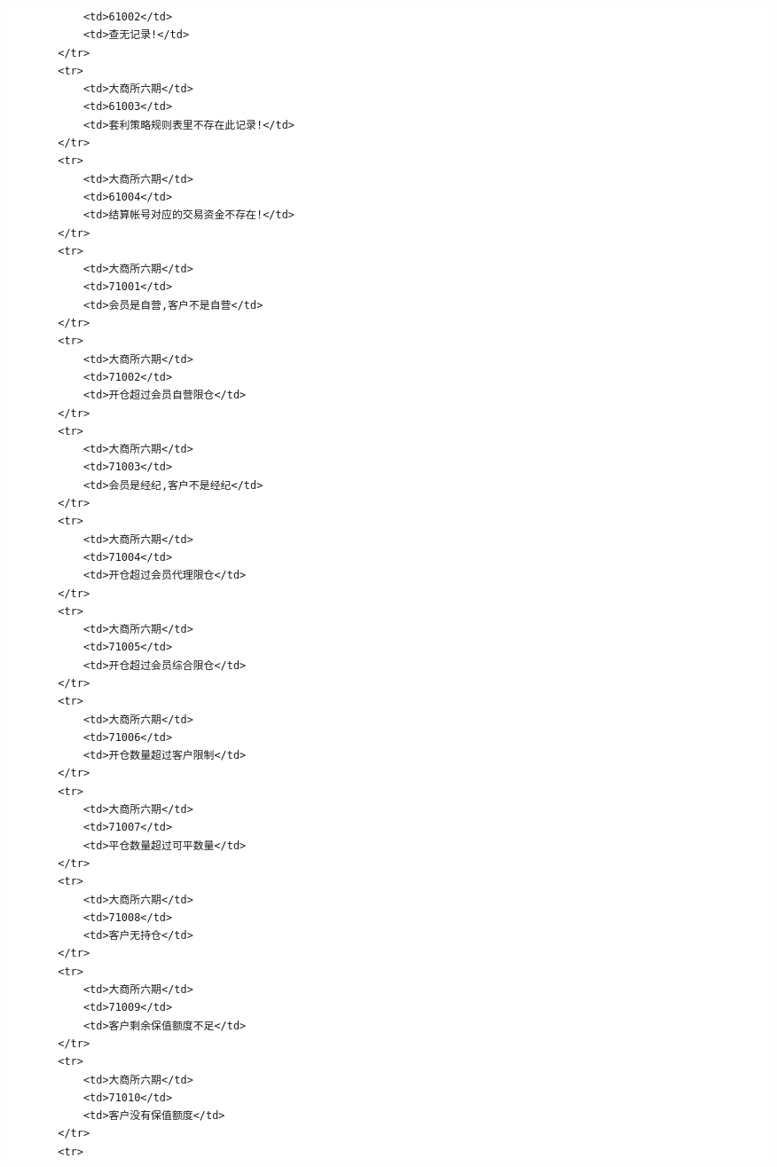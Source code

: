                 <td>61002</td>
                <td>查无记录!</td>
            </tr>
            <tr>
                <td>大商所六期</td>
                <td>61003</td>
                <td>套利策略规则表里不存在此记录!</td>
            </tr>
            <tr>
                <td>大商所六期</td>
                <td>61004</td>
                <td>结算帐号对应的交易资金不存在!</td>
            </tr>
            <tr>
                <td>大商所六期</td>
                <td>71001</td>
                <td>会员是自营,客户不是自营</td>
            </tr>
            <tr>
                <td>大商所六期</td>
                <td>71002</td>
                <td>开仓超过会员自营限仓</td>
            </tr>
            <tr>
                <td>大商所六期</td>
                <td>71003</td>
                <td>会员是经纪,客户不是经纪</td>
            </tr>
            <tr>
                <td>大商所六期</td>
                <td>71004</td>
                <td>开仓超过会员代理限仓</td>
            </tr>
            <tr>
                <td>大商所六期</td>
                <td>71005</td>
                <td>开仓超过会员综合限仓</td>
            </tr>
            <tr>
                <td>大商所六期</td>
                <td>71006</td>
                <td>开仓数量超过客户限制</td>
            </tr>
            <tr>
                <td>大商所六期</td>
                <td>71007</td>
                <td>平仓数量超过可平数量</td>
            </tr>
            <tr>
                <td>大商所六期</td>
                <td>71008</td>
                <td>客户无持仓</td>
            </tr>
            <tr>
                <td>大商所六期</td>
                <td>71009</td>
                <td>客户剩余保值额度不足</td>
            </tr>
            <tr>
                <td>大商所六期</td>
                <td>71010</td>
                <td>客户没有保值额度</td>
            </tr>
            <tr>
